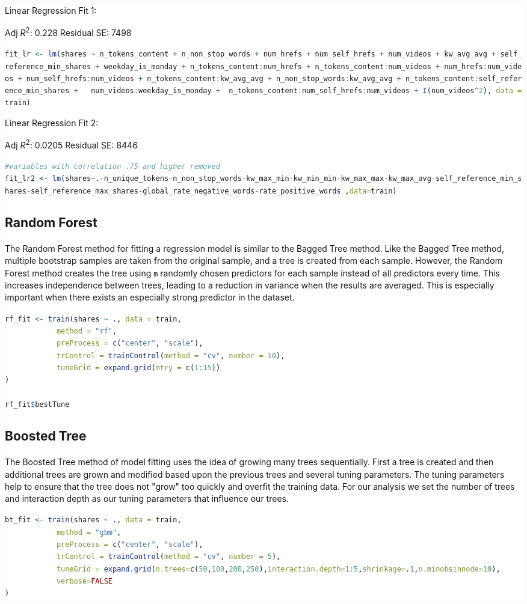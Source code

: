 Linear Regression Fit 1:

Adj *R*<sup>2</sup>: 0.228
Residual SE: 7498

``` r
fit_lr <- lm(shares ~ n_tokens_content + n_non_stop_words + num_hrefs + num_self_hrefs + num_videos + kw_avg_avg + self_reference_min_shares + weekday_is_monday + n_tokens_content:num_hrefs + n_tokens_content:num_videos + num_hrefs:num_videos + num_self_hrefs:num_videos + n_tokens_content:kw_avg_avg + n_non_stop_words:kw_avg_avg + n_tokens_content:self_reference_min_shares +   num_videos:weekday_is_monday +  n_tokens_content:num_self_hrefs:num_videos + I(num_videos^2), data = train)
```

Linear Regression Fit 2:

Adj *R*<sup>2</sup>: 0.0205
Residual SE: 8446

``` r
#variables with correlation .75 and higher removed
fit_lr2 <- lm(shares~.-n_unique_tokens-n_non_stop_words-kw_max_min-kw_min_min-kw_max_max-kw_max_avg-self_reference_min_shares-self_reference_max_shares-global_rate_negative_words-rate_positive_words ,data=train)
```

## Random Forest

The Random Forest method for fitting a regression model is similar to the Bagged Tree method. Like the Bagged Tree method, multiple bootstrap samples are taken from the original sample, and a tree is created from each sample. However, the Random Forest method creates the tree using `m` randomly chosen predictors for each sample instead of all predictors every time. This increases independence between trees, leading to a reduction in variance when the results are averaged. This is especially important when there exists an especially strong predictor in the dataset.

``` r
rf_fit <- train(shares ~ ., data = train,
            method = "rf", 
            preProcess = c("center", "scale"),
            trControl = trainControl(method = "cv", number = 10),
            tuneGrid = expand.grid(mtry = c(1:15))
)

rf_fit$bestTune
```

## Boosted Tree

The Boosted Tree method of model fitting uses the idea of growing many trees sequentially. First a tree is created and then additional trees are grown and modified based upon the previous trees and several tuning parameters. The tuning parameters help to ensure that the tree does not "grow" too quickly and overfit the training data. For our analysis we set the number of trees and interaction depth as our tuning parameters that influence our trees.

``` r
bt_fit <- train(shares ~ ., data = train,
            method = "gbm", 
            preProcess = c("center", "scale"),
            trControl = trainControl(method = "cv", number = 5),
            tuneGrid = expand.grid(n.trees=c(50,100,200,250),interaction.depth=1:5,shrinkage=.1,n.minobsinnode=10),
            verbose=FALSE
)
```
